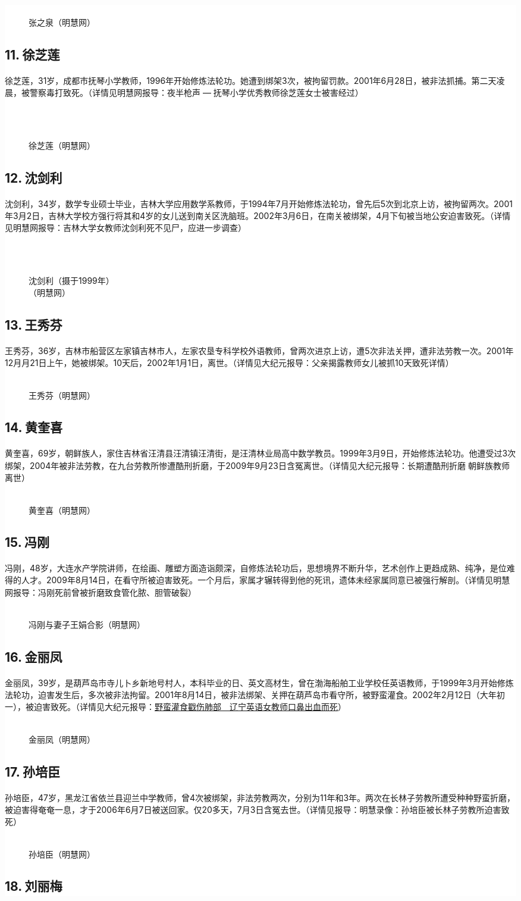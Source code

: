 <figure id="attachment_10065964" aria-describedby="caption-attachment-10065964" style="width: 148px" class="wp-caption aligncenter"><a target="_blank" href="https://i.epochtimes.com/assets/uploads/2018/01/2010-8-4-zhangzhiquan-ss.jpg"><img class="size-full wp-image-10065964" src="https://i.epochtimes.com/assets/uploads/2018/01/2010-8-4-zhangzhiquan-ss.jpg" alt="" width="148" b="220" /></a><figcaption id="caption-attachment-10065964" class="wp-caption-text">张之泉（明慧网）</figcaption></figure>
<h2><b>11. 徐芝莲</b></h2>
<p>徐芝莲，31岁，成都市抚琴小学教师，1996年开始修炼法轮功。她遭到绑架3次，被拘留罚款。2001年6月28日，被非法抓捕。第二天凌晨，被警察毒打致死。（详情见明慧网报导：<ahref="http://www.minghui.org/mh/articles/2001/8/3/%E5%A4%9C%E5%8D%8A%E6%9E%AA%E5%A3%B0----%E6%8A%9A%E7%90%B4%E5%B0%8F%E5%AD%A6%E4%BC%98%E7%A7%80%E6%95%99%E5%B8%88%E5%BE%90%E8%8A%9D%E8%8E%B2%E5%A5%B3%E5%A3%AB%E8%A2%AB%E5%AE%B3%E7%BB%8F%E8%BF%87-14200.md#1">夜半枪声 &#8212; 抚琴小学优秀教师徐芝莲女士被害经过</a>）</p>
<p>&nbsp;</p>
<figure id="attachment_10065967" aria-describedby="caption-attachment-10065967" style="width: 189px" class="wp-caption aligncenter"><a target="_blank" href="https://i.epochtimes.com/assets/uploads/2018/01/2001-7-11-xu_zhilian-ss.jpg"><img class="size-full wp-image-10065967" src="https://i.epochtimes.com/assets/uploads/2018/01/2001-7-11-xu_zhilian-ss.jpg" alt="" width="189" b="271" /></a><figcaption id="caption-attachment-10065967" class="wp-caption-text">徐芝莲（明慧网）</figcaption></figure>
<h2><b>12. 沈剑利</b></h2>
<p>沈剑利，34岁，数学专业硕士毕业，吉林大学应用数学系教师，于1994年7月开始修炼法轮功，曾先后5次到北京上访，被拘留两次。2001年3月2日，吉林大学校方强行将其和4岁的女儿送到南关区洗脑班。2002年3月6日，在南关被绑架，4月下旬被当地公安迫害致死。（详情见明慧网报导：<ahref="http://www.minghui.org/mh/articles/2006/5/4/126824.md#1">吉林大学女教师沈剑利死不见尸，应进一步调查</a>）</p>
<p>&nbsp;</p>
<figure id="attachment_10065971" aria-describedby="caption-attachment-10065971" style="width: 144px" class="wp-caption aligncenter"><a target="_blank" href="https://i.epochtimes.com/assets/uploads/2018/01/2007-2-15-shen1-ss.jpg"><img class="size-full wp-image-10065971" src="https://i.epochtimes.com/assets/uploads/2018/01/2007-2-15-shen1-ss.jpg" alt="" width="144" b="180" /></a><figcaption id="caption-attachment-10065971" class="wp-caption-text">沈剑利（摄于1999年）（明慧网）</figcaption></figure>
<h2><b>13. 王秀芬</b></h2>
<p>王秀芬，36岁，吉林市船营区左家镇吉林市人，左家农垦专科学校外语教师，曾两次进京上访，遭5次非法关押，遭非法劳教一次。2001年12月月21日上午，她被绑架。10天后，2002年1月1日，离世。（详情见大纪元报导：<ahref="https://github.com/yirpaj3429/djy/blob/master/gb/4/11/6/n710221.md#1">父亲揭露教师女儿被抓10天致死详情</a>）</p>
<figure id="attachment_10065974" aria-describedby="caption-attachment-10065974" style="width: 120px" class="wp-caption aligncenter"><a target="_blank" href="https://i.epochtimes.com/assets/uploads/2018/01/2003-3-8-wangxiufen-ss.jpg"><img class="size-full wp-image-10065974" src="https://i.epochtimes.com/assets/uploads/2018/01/2003-3-8-wangxiufen-ss.jpg" alt="" width="120" b="167" /></a><figcaption id="caption-attachment-10065974" class="wp-caption-text">王秀芬（明慧网）</figcaption></figure>
<h2>14. 黄奎喜</h2>
<p>黄奎喜，69岁，朝鲜族人，家住吉林省汪清县汪清镇汪清街，是汪清林业局高中数学教员。1999年3月9日，开始修炼法轮功。他遭受过3次绑架，2004年被非法劳教，在九台劳教所惨遭酷刑折磨，于2009年9月23日含冤离世。（详情见大纪元报导：<ahref="https://github.com/yirpaj3429/djy/blob/master/gb/11/8/20/n3349353.md#1">长期遭酷刑折磨 朝鲜族教师离世</a>）</p>
<figure id="attachment_10065977" aria-describedby="caption-attachment-10065977" style="width: 280px" class="wp-caption aligncenter"><a target="_blank" href="https://i.epochtimes.com/assets/uploads/2018/01/2011-8-17-minghui-persecution-huangkuixi-ss.jpg"><img class="size-full wp-image-10065977" src="https://i.epochtimes.com/assets/uploads/2018/01/2011-8-17-minghui-persecution-huangkuixi-ss.jpg" alt="" width="280" b="178" /></a><figcaption id="caption-attachment-10065977" class="wp-caption-text">黄奎喜（明慧网）</figcaption></figure>
<h2><b>15. 冯刚</b></h2>
<p>冯刚，48岁，大连水产学院讲师，在绘画、雕塑方面造诣颇深，自修炼法轮功后，思想境界不断升华，艺术创作上更趋成熟、纯净，是位难得的人才。2009年8月14日，在看守所被迫害致死。一个月后，家属才辗转得到他的死讯，遗体未经家属同意已被强行解剖。（详情见明慧网报导：<ahref="http://www.minghui.org/mh/articles/2010/4/7/221135.md#1">冯刚死前曾被折磨致食管化脓、胆管破裂</a>）</p>
<figure id="attachment_10065981" aria-describedby="caption-attachment-10065981" style="width: 240px" class="wp-caption aligncenter"><a target="_blank" href="https://i.epochtimes.com/assets/uploads/2018/01/2018-1-14-205433-0.jpg"><img class="size-full wp-image-10065981" src="https://i.epochtimes.com/assets/uploads/2018/01/2018-1-14-205433-0.jpg" alt="" width="240" b="180" /></a><figcaption id="caption-attachment-10065981" class="wp-caption-text">冯刚与妻子王娟合影（明慧网）</figcaption></figure>
<h2><b>16. 金丽凤</b></h2>
<p>金丽凤，39岁，是葫芦岛市寺儿卜乡新地号村人，本科毕业的日、英文高材生，曾在渤海船舶工业学校任英语教师，于1999年3月开始修炼法轮功，迫害发生后，多次被非法拘留。2001年8月14日，被非法绑架、关押在葫芦岛市看守所，被野蛮灌食。2002年2月12日（大年初一），被迫害致死。（详情见大纪元报导：<ahref=><a href="https://github.com/yirpaj3429/djy/blob/master/gb/2/3/21/n178282.md#1">野蛮灌食戳伤肺部　辽宁英语女教师口鼻出血而死</a>）</p>
<figure id="attachment_10065982" aria-describedby="caption-attachment-10065982" style="width: 120px" class="wp-caption aligncenter"><a target="_blank" href="https://i.epochtimes.com/assets/uploads/2018/01/2007-1-26-jilifeng-ss.jpg"><img class="size-full wp-image-10065982" src="https://i.epochtimes.com/assets/uploads/2018/01/2007-1-26-jilifeng-ss.jpg" alt="" width="120" b="158" /></a><figcaption id="caption-attachment-10065982" class="wp-caption-text">金丽凤（明慧网）</figcaption></figure>
<h2><b>17. 孙培臣</b></h2>
<p>孙培臣，47岁，黑龙江省依兰县迎兰中学教师，曾4次被绑架，非法劳教两次，分别为11年和3年。两次在长林子劳教所遭受种种野蛮折磨，被迫害得奄奄一息，才于2006年6月7日被送回家。仅20多天，7月3日含冤去世。（详情见报导：<ahref="https://github.com/yirpaj3429/djy/blob/master/gb/6/10/19/n1492528.md#1">明慧录像：孙培臣被长林子劳教所迫害致死</a>）</p>
<figure id="attachment_10065984" aria-describedby="caption-attachment-10065984" style="width: 166px" class="wp-caption aligncenter"><a target="_blank" href="https://i.epochtimes.com/assets/uploads/2018/01/2006-10-18-sunpeichen-ss.jpg"><img class=" wp-image-10065984" src="https://i.epochtimes.com/assets/uploads/2018/01/2006-10-18-sunpeichen-ss.jpg" alt="" width="166" b="124" /></a><figcaption id="caption-attachment-10065984" class="wp-caption-text">孙培臣（明慧网）</figcaption></figure>
<h2><b>18. 刘丽梅</b></h2>